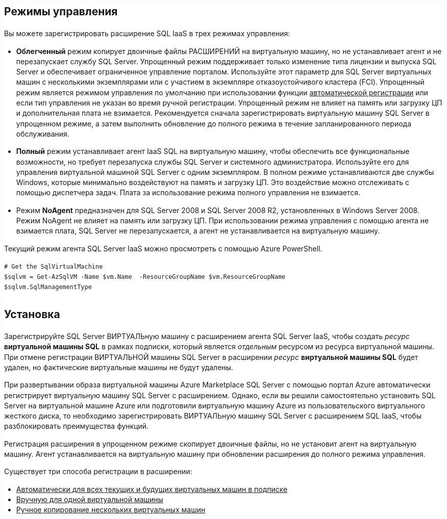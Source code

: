 
## <a name="management-modes"></a>Режимы управления

Вы можете зарегистрировать расширение SQL IaaS в трех режимах управления: 

- **Облегченный** режим копирует двоичные файлы РАСШИРЕНИЙ на виртуальную машину, но не устанавливает агент и не перезапускает службу SQL Server. Упрощенный режим поддерживает только изменение типа лицензии и выпуска SQL Server и обеспечивает ограниченное управление порталом. Используйте этот параметр для SQL Server виртуальных машин с несколькими экземплярами или с участием в экземпляре отказоустойчивого кластера (FCI). Упрощенный режим является режимом управления по умолчанию при использовании функции [автоматической регистрации](sql-agent-extension-automatic-registration-all-vms.md) или если тип управления не указан во время ручной регистрации. Упрощенный режим не влияет на память или загрузку ЦП и дополнительная плата не взимается. Рекомендуется сначала зарегистрировать виртуальную машину SQL Server в упрощенном режиме, а затем выполнить обновление до полного режима в течение запланированного периода обслуживания. 

- **Полный** режим устанавливает агент IaaS SQL на виртуальную машину, чтобы обеспечить все функциональные возможности, но требует перезапуска службы SQL Server и системного администратора. Используйте его для управления виртуальной машиной SQL Server с одним экземпляром. В полном режиме устанавливаются две службы Windows, которые минимально воздействуют на память и загрузку ЦП. Это воздействие можно отслеживать с помощью диспетчера задач. Плата за использование режима полного управления не взимается. 

- Режим **NoAgent** предназначен для SQL Server 2008 и SQL Server 2008 R2, установленных в Windows Server 2008. Режим NoAgent не влияет на память или загрузку ЦП. При использовании режима управления с помощью агента не взимается плата, SQL Server не перезапускается, а агент не устанавливается на виртуальную машину. 

Текущий режим агента SQL Server IaaS можно просмотреть с помощью Azure PowerShell. 

  ```powershell-interactive
  # Get the SqlVirtualMachine
  $sqlvm = Get-AzSqlVM -Name $vm.Name  -ResourceGroupName $vm.ResourceGroupName
  $sqlvm.SqlManagementType
  ```

## <a name="installation"></a>Установка

Зарегистрируйте SQL Server ВИРТУАЛЬную машину с расширением агента SQL Server IaaS, чтобы создать _ресурс_ **виртуальной машины SQL** в рамках подписки, который является _отдельным_ ресурсом из ресурса виртуальной машины. При отмене регистрации ВИРТУАЛЬНОЙ машины SQL Server в расширении _ресурс_ **виртуальной машины SQL** будет удален, но фактические виртуальные машины не будут удалены.

При развертывании образа виртуальной машины Azure Marketplace SQL Server с помощью портал Azure автоматически регистрирует виртуальную машину SQL Server с расширением. Однако, если вы решили самостоятельно установить SQL Server на виртуальной машине Azure или подготовили виртуальную машину Azure из пользовательского виртуального жесткого диска, то необходимо зарегистрировать ВИРТУАЛЬную машину SQL Server с расширением SQL IaaS, чтобы разблокировать преимущества функций. 

Регистрация расширения в упрощенном режиме скопирует двоичные файлы, но не установит агент на виртуальную машину. Агент устанавливается на виртуальную машину при обновлении расширения до полного режима управления. 

Существует три способа регистрации в расширении: 
- [Автоматически для всех текущих и будущих виртуальных машин в подписке](sql-agent-extension-automatic-registration-all-vms.md)
- [Вручную для одной виртуальной машины](sql-agent-extension-manually-register-single-vm.md)
- [Ручное копирование нескольких виртуальных машин](sql-agent-extension-manually-register-vms-bulk.md)
